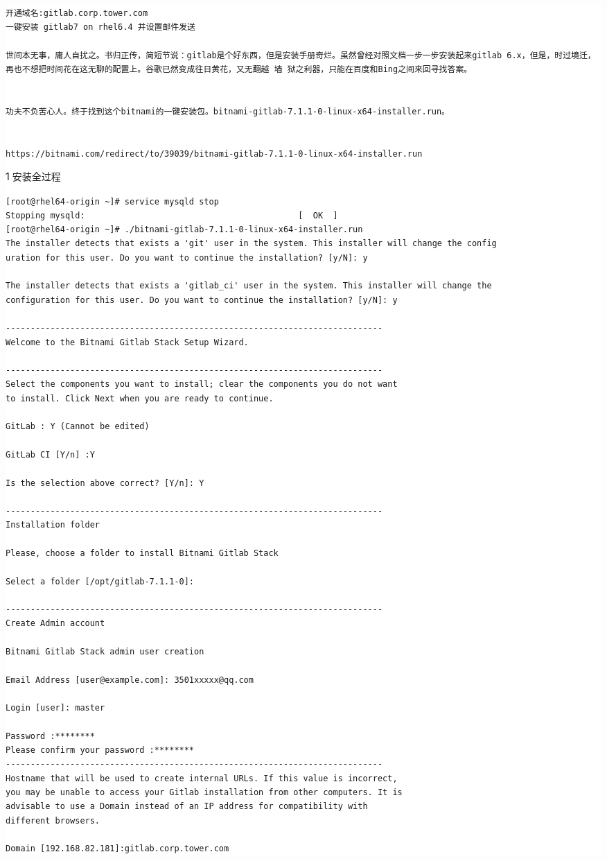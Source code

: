 ```
开通域名:gitlab.corp.tower.com
一键安装 gitlab7 on rhel6.4 并设置邮件发送

世间本无事，庸人自扰之。书归正传，简短节说：gitlab是个好东西，但是安装手册奇烂。虽然曾经对照文档一步一步安装起来gitlab 6.x，但是，时过境迁，再也不想把时间花在这无聊的配置上。谷歌已然变成往日黄花，又无翻越 墙 狱之利器，只能在百度和Bing之间来回寻找答案。


功夫不负苦心人。终于找到这个bitnami的一键安装包。bitnami-gitlab-7.1.1-0-linux-x64-installer.run。


https://bitnami.com/redirect/to/39039/bitnami-gitlab-7.1.1-0-linux-x64-installer.run
```

1 安装全过程

```
[root@rhel64-origin ~]# service mysqld stop
Stopping mysqld:                                           [  OK  ]
[root@rhel64-origin ~]# ./bitnami-gitlab-7.1.1-0-linux-x64-installer.run
The installer detects that exists a 'git' user in the system. This installer will change the config                        uration for this user. Do you want to continue the installation? [y/N]: y

The installer detects that exists a 'gitlab_ci' user in the system. This installer will change the                         configuration for this user. Do you want to continue the installation? [y/N]: y

----------------------------------------------------------------------------
Welcome to the Bitnami Gitlab Stack Setup Wizard.

----------------------------------------------------------------------------
Select the components you want to install; clear the components you do not want
to install. Click Next when you are ready to continue.

GitLab : Y (Cannot be edited)

GitLab CI [Y/n] :Y

Is the selection above correct? [Y/n]: Y

----------------------------------------------------------------------------
Installation folder

Please, choose a folder to install Bitnami Gitlab Stack

Select a folder [/opt/gitlab-7.1.1-0]:

----------------------------------------------------------------------------
Create Admin account

Bitnami Gitlab Stack admin user creation

Email Address [user@example.com]: 3501xxxxx@qq.com

Login [user]: master

Password :********
Please confirm your password :********
----------------------------------------------------------------------------
Hostname that will be used to create internal URLs. If this value is incorrect,
you may be unable to access your Gitlab installation from other computers. It is
advisable to use a Domain instead of an IP address for compatibility with
different browsers.

Domain [192.168.82.181]:gitlab.corp.tower.com
```